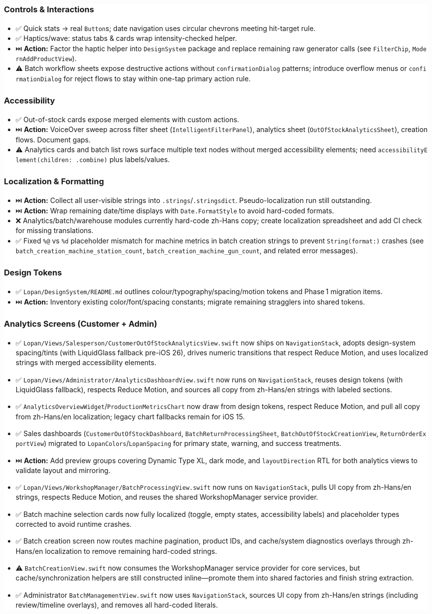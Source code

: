 ### Controls & Interactions
- ✅ Quick stats -> real `Button`s; date navigation uses circular chevrons meeting hit-target rule.
- ✅ Haptics/wave: status tabs & cards wrap intensity-checked helper.
- ⏭️ **Action:** Factor the haptic helper into `DesignSystem` package and replace remaining raw generator calls (see `FilterChip`, `ModernAddProductView`).
- ⚠️ Batch workflow sheets expose destructive actions without `confirmationDialog` patterns; introduce overflow menus or `confirmationDialog` for reject flows to stay within one-tap primary action rule.

### Accessibility
- ✅ Out-of-stock cards expose merged elements with custom actions.
- ⏭️ **Action:** VoiceOver sweep across filter sheet (`IntelligentFilterPanel`), analytics sheet (`OutOfStockAnalyticsSheet`), creation flows. Document gaps.
- ⚠️ Analytics cards and batch list rows surface multiple text nodes without merged accessibility elements; need `accessibilityElement(children: .combine)` plus labels/values.

### Localization & Formatting
- ⏭️ **Action:** Collect all user-visible strings into `.strings`/`.stringsdict`. Pseudo-localization run still outstanding.
- ⏭️ **Action:** Wrap remaining date/time displays with `Date.FormatStyle` to avoid hard-coded formats.
- ❌ Analytics/batch/warehouse modules currently hard-code zh-Hans copy; create localization spreadsheet and add CI check for missing translations.
- ✅ Fixed `%@` vs `%d` placeholder mismatch for machine metrics in batch creation strings to prevent `String(format:)` crashes (see `batch_creation_machine_station_count`, `batch_creation_machine_gun_count`, and related error messages).

### Design Tokens
- ✅ `Lopan/DesignSystem/README.md` outlines colour/typography/spacing/motion tokens and Phase 1 migration items.
- ⏭️ **Action:** Inventory existing color/font/spacing constants; migrate remaining stragglers into shared tokens.

### Analytics Screens (Customer + Admin)
- ✅ `Lopan/Views/Salesperson/CustomerOutOfStockAnalyticsView.swift` now ships on `NavigationStack`, adopts design-system spacing/tints (with LiquidGlass fallback pre-iOS 26), drives numeric transitions that respect Reduce Motion, and uses localized strings with merged accessibility elements.
- ✅ `Lopan/Views/Administrator/AnalyticsDashboardView.swift` now runs on `NavigationStack`, reuses design tokens (with LiquidGlass fallback), respects Reduce Motion, and sources all copy from zh-Hans/en strings with labeled sections.
- ✅ `AnalyticsOverviewWidget`/`ProductionMetricsChart` now draw from design tokens, respect Reduce Motion, and pull all copy from zh-Hans/en localization; legacy chart fallbacks remain for iOS 15.
- ✅ Sales dashboards (`CustomerOutOfStockDashboard`, `BatchReturnProcessingSheet`, `BatchOutOfStockCreationView`, `ReturnOrderExportView`) migrated to `LopanColors`/`LopanSpacing` for primary state, warning, and success treatments.
- ⏭️ **Action:** Add preview groups covering Dynamic Type XL, dark mode, and `layoutDirection` RTL for both analytics views to validate layout and mirroring.

- ✅ `Lopan/Views/WorkshopManager/BatchProcessingView.swift` now runs on `NavigationStack`, pulls UI copy from zh-Hans/en strings, respects Reduce Motion, and reuses the shared WorkshopManager service provider.
- ✅ Batch machine selection cards now fully localized (toggle, empty states, accessibility labels) and placeholder types corrected to avoid runtime crashes.
- ✅ Batch creation screen now routes machine pagination, product IDs, and cache/system diagnostics overlays through zh-Hans/en localization to remove remaining hard-coded strings.
- ⚠️ `BatchCreationView.swift` now consumes the WorkshopManager service provider for core services, but cache/synchronization helpers are still constructed inline—promote them into shared factories and finish string extraction.
- ✅ Administrator `BatchManagementView.swift` now uses `NavigationStack`, sources UI copy from zh-Hans/en strings (including review/timeline overlays), and removes all hard-coded literals.
